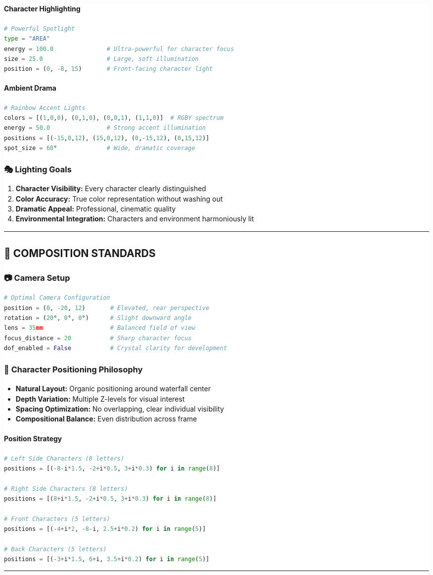 #### **Character Highlighting**
```python
# Powerful Spotlight
type = "AREA"
energy = 100.0               # Ultra-powerful for character focus
size = 25.0                  # Large, soft illumination
position = (0, -8, 15)       # Front-facing character light
```

#### **Ambient Drama**
```python
# Rainbow Accent Lights
colors = [(1,0,0), (0,1,0), (0,0,1), (1,1,0)]  # RGBY spectrum
energy = 50.0                # Strong accent illumination
positions = [(-15,0,12), (15,0,12), (0,-15,12), (0,15,12)]
spot_size = 60°              # Wide, dramatic coverage
```

### 🎭 **Lighting Goals**
1. **Character Visibility:** Every character clearly distinguished
2. **Color Accuracy:** True color representation without washing out
3. **Dramatic Appeal:** Professional, cinematic quality
4. **Environmental Integration:** Characters and environment harmoniously lit

---

## 📐 **COMPOSITION STANDARDS**

### 📷 **Camera Setup**
```python
# Optimal Camera Configuration
position = (0, -20, 12)       # Elevated, rear perspective
rotation = (20°, 0°, 0°)      # Slight downward angle
lens = 35mm                   # Balanced field of view
focus_distance = 20           # Sharp character focus
dof_enabled = False           # Crystal clarity for development
```

### 🎯 **Character Positioning Philosophy**
- **Natural Layout:** Organic positioning around waterfall center
- **Depth Variation:** Multiple Z-levels for visual interest
- **Spacing Optimization:** No overlapping, clear individual visibility
- **Compositional Balance:** Even distribution across frame

#### **Position Strategy**
```python
# Left Side Characters (8 letters)
positions = [(-8-i*1.5, -2+i*0.5, 3+i*0.3) for i in range(8)]

# Right Side Characters (8 letters)  
positions = [(8+i*1.5, -2+i*0.5, 3+i*0.3) for i in range(8)]

# Front Characters (5 letters)
positions = [(-4+i*2, -8-i, 2.5+i*0.2) for i in range(5)]

# Back Characters (5 letters)
positions = [(-3+i*1.5, 6+i, 3.5+i*0.2) for i in range(5)]
```

---